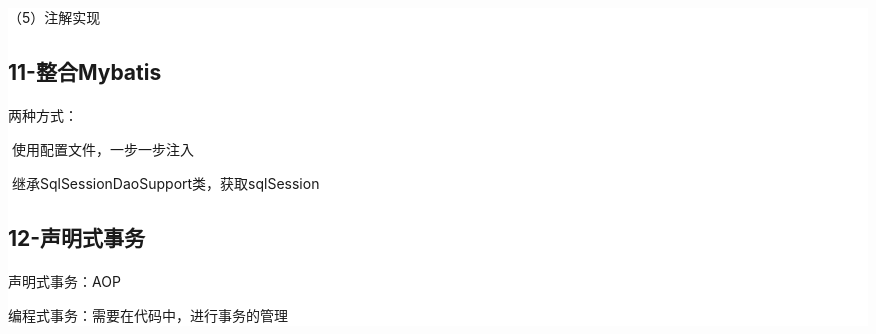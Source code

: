 

（5）注解实现

## 11-整合Mybatis

两种方式：

​	使用配置文件，一步一步注入

​	继承SqlSessionDaoSupport类，获取sqlSession



## 12-声明式事务

声明式事务：AOP

编程式事务：需要在代码中，进行事务的管理









